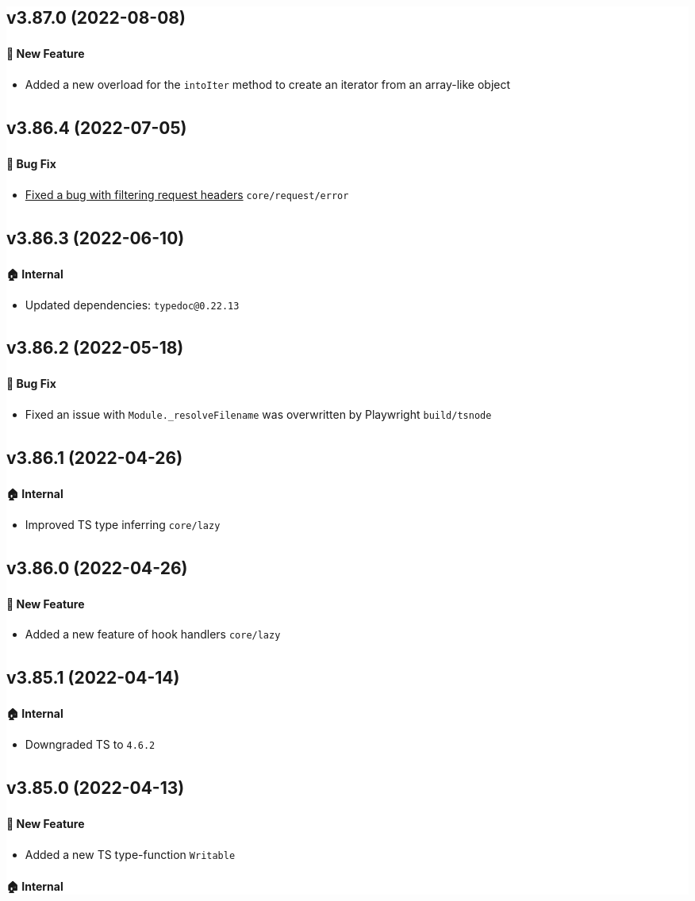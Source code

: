 ## v3.87.0 (2022-08-08)

#### :rocket: New Feature

* Added a new overload for the `intoIter` method to create an iterator from an array-like object

## v3.86.4 (2022-07-05)

#### :bug: Bug Fix

* [Fixed a bug with filtering request headers](https://github.com/V4Fire/Core/issues/298) `core/request/error`

## v3.86.3 (2022-06-10)

#### :house: Internal

* Updated dependencies: `typedoc@0.22.13`

## v3.86.2 (2022-05-18)

#### :bug: Bug Fix

* Fixed an issue with `Module._resolveFilename` was overwritten by Playwright `build/tsnode`

## v3.86.1 (2022-04-26)

#### :house: Internal

* Improved TS type inferring `core/lazy`

## v3.86.0 (2022-04-26)

#### :rocket: New Feature

* Added a new feature of hook handlers `core/lazy`

## v3.85.1 (2022-04-14)

#### :house: Internal

* Downgraded TS to `4.6.2`

## v3.85.0 (2022-04-13)

#### :rocket: New Feature

* Added a new TS type-function `Writable`

#### :house: Internal
